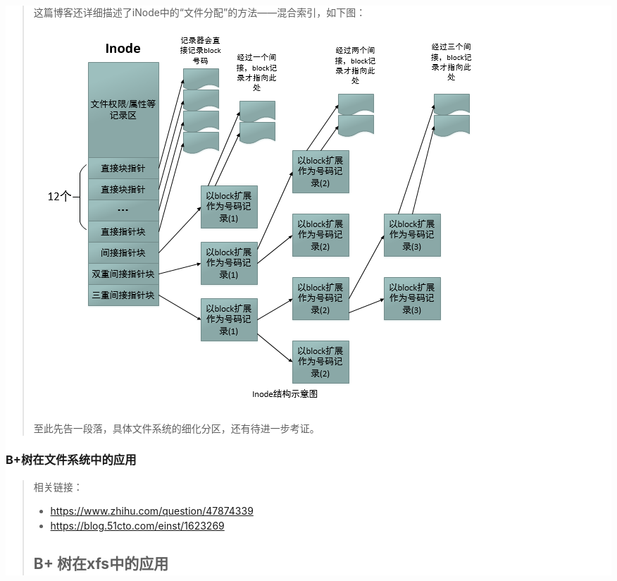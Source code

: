 > 这篇博客还详细描述了iNode中的“文件分配”的方法——混合索引，如下图：
>
> ![4d52b38410448798418ac473d401211e1603426503945](learn-Computer-System.assets/4d52b38410448798418ac473d401211e1603426503945.png)
>
> 至此先告一段落，具体文件系统的细化分区，还有待进一步考证。





### B+树在文件系统中的应用

>  相关链接：
>
> * https://www.zhihu.com/question/47874339
> * https://blog.51cto.com/einst/1623269
>
> ## B+ 树在xfs中的应用
>

